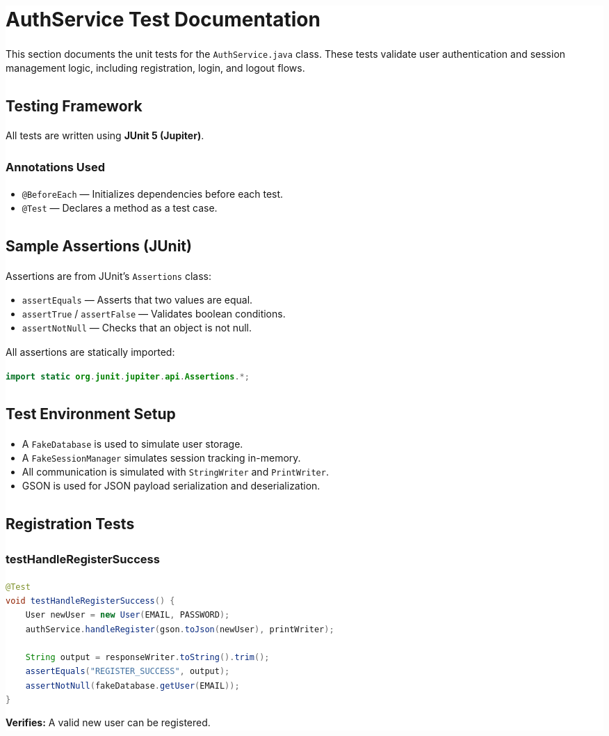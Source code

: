 # AuthService Test Documentation

This section documents the unit tests for the `AuthService.java` class. These tests validate user authentication and session management logic, including registration, login, and logout flows.

## Testing Framework

All tests are written using **JUnit 5 (Jupiter)**.

### Annotations Used

- `@BeforeEach` — Initializes dependencies before each test.
- `@Test` — Declares a method as a test case.

## Sample Assertions (JUnit)

Assertions are from JUnit’s `Assertions` class:

- `assertEquals` — Asserts that two values are equal.
- `assertTrue` / `assertFalse` — Validates boolean conditions.
- `assertNotNull` — Checks that an object is not null.

All assertions are statically imported:

```java
import static org.junit.jupiter.api.Assertions.*;
```

## Test Environment Setup

- A `FakeDatabase` is used to simulate user storage.
- A `FakeSessionManager` simulates session tracking in-memory.
- All communication is simulated with `StringWriter` and `PrintWriter`.
- GSON is used for JSON payload serialization and deserialization.

## Registration Tests

### testHandleRegisterSuccess
```java
@Test
void testHandleRegisterSuccess() {
    User newUser = new User(EMAIL, PASSWORD);
    authService.handleRegister(gson.toJson(newUser), printWriter);

    String output = responseWriter.toString().trim();
    assertEquals("REGISTER_SUCCESS", output);
    assertNotNull(fakeDatabase.getUser(EMAIL));
}
```
**Verifies:** A valid new user can be registered.
